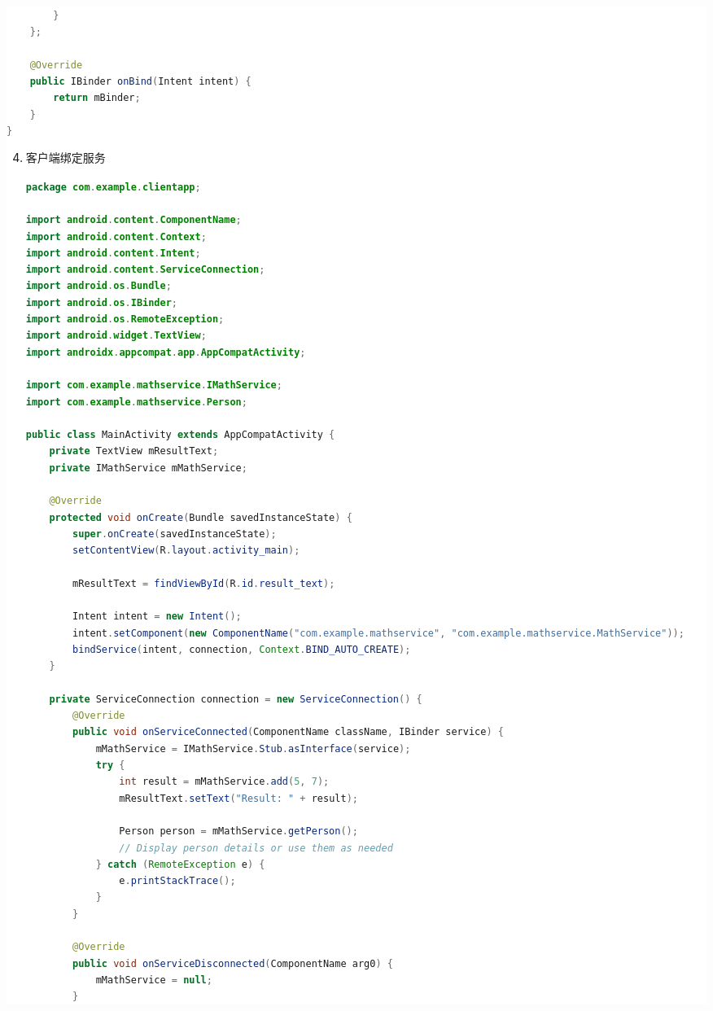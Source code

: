    ```java
           }
       };
   
       @Override
       public IBinder onBind(Intent intent) {
           return mBinder;
       }
   }
   ```

4. 客户端绑定服务

   ```java
   package com.example.clientapp;
   
   import android.content.ComponentName;
   import android.content.Context;
   import android.content.Intent;
   import android.content.ServiceConnection;
   import android.os.Bundle;
   import android.os.IBinder;
   import android.os.RemoteException;
   import android.widget.TextView;
   import androidx.appcompat.app.AppCompatActivity;
   
   import com.example.mathservice.IMathService;
   import com.example.mathservice.Person;
   
   public class MainActivity extends AppCompatActivity {
       private TextView mResultText;
       private IMathService mMathService;
   
       @Override
       protected void onCreate(Bundle savedInstanceState) {
           super.onCreate(savedInstanceState);
           setContentView(R.layout.activity_main);
   
           mResultText = findViewById(R.id.result_text);
   
           Intent intent = new Intent();
           intent.setComponent(new ComponentName("com.example.mathservice", "com.example.mathservice.MathService"));
           bindService(intent, connection, Context.BIND_AUTO_CREATE);
       }
   
       private ServiceConnection connection = new ServiceConnection() {
           @Override
           public void onServiceConnected(ComponentName className, IBinder service) {
               mMathService = IMathService.Stub.asInterface(service);
               try {
                   int result = mMathService.add(5, 7);
                   mResultText.setText("Result: " + result);
   
                   Person person = mMathService.getPerson();
                   // Display person details or use them as needed
               } catch (RemoteException e) {
                   e.printStackTrace();
               }
           }
   
           @Override
           public void onServiceDisconnected(ComponentName arg0) {
               mMathService = null;
           }
   ```